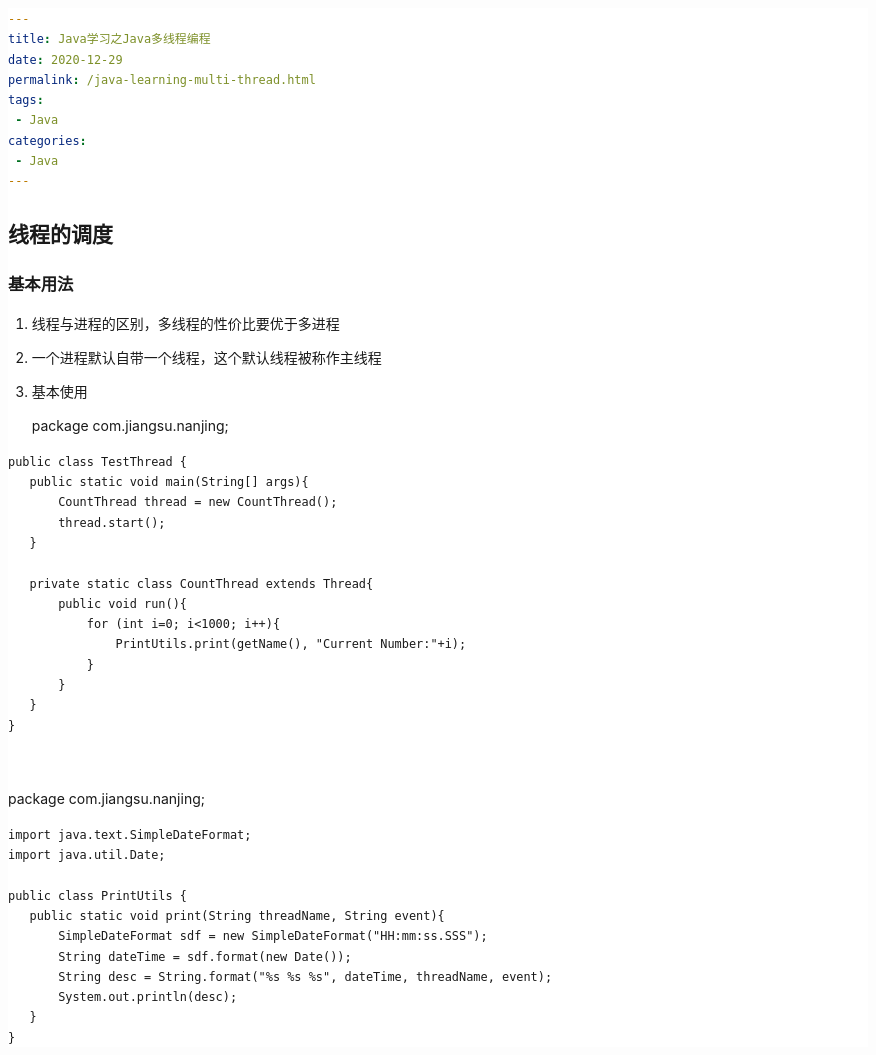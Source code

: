 ```yaml
---
title: Java学习之Java多线程编程
date: 2020-12-29
permalink: /java-learning-multi-thread.html
tags:
 - Java
categories:
 - Java
---
```




## 线程的调度

### 基本用法

  1. 线程与进程的区别，多线程的性价比要优于多进程

  2. 一个进程默认自带一个线程，这个默认线程被称作主线程

  3. 基本使用 
        
        package com.jiangsu.nanjing;

    public class TestThread {
       public static void main(String[] args){
           CountThread thread = new CountThread();
           thread.start();
       }
    
       private static class CountThread extends Thread{
           public void run(){
               for (int i=0; i<1000; i++){
                   PrintUtils.print(getName(), "Current Number:"+i);
               }
           }
       }
    }


​    
​    
        package com.jiangsu.nanjing;
    
    import java.text.SimpleDateFormat;
    import java.util.Date;
    
    public class PrintUtils {
       public static void print(String threadName, String event){
           SimpleDateFormat sdf = new SimpleDateFormat("HH:mm:ss.SSS");
           String dateTime = sdf.format(new Date());
           String desc = String.format("%s %s %s", dateTime, threadName, event);
           System.out.println(desc);
       }
    }
